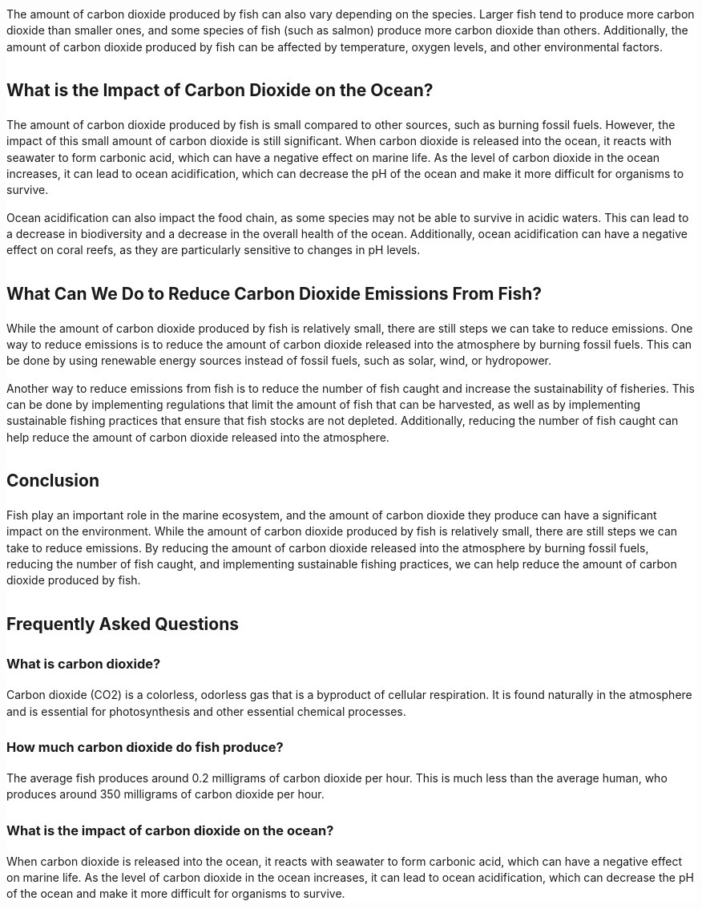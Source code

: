 <p>The amount of carbon dioxide produced by fish can also vary depending on the species. Larger fish tend to produce more carbon dioxide than smaller ones, and some species of fish (such as salmon) produce more carbon dioxide than others. Additionally, the amount of carbon dioxide produced by fish can be affected by temperature, oxygen levels, and other environmental factors.</p>

<h2>What is the Impact of Carbon Dioxide on the Ocean?</h2>

<p>The amount of carbon dioxide produced by fish is small compared to other sources, such as burning fossil fuels. However, the impact of this small amount of carbon dioxide is still significant. When carbon dioxide is released into the ocean, it reacts with seawater to form carbonic acid, which can have a negative effect on marine life. As the level of carbon dioxide in the ocean increases, it can lead to ocean acidification, which can decrease the pH of the ocean and make it more difficult for organisms to survive.</p>

<p>Ocean acidification can also impact the food chain, as some species may not be able to survive in acidic waters. This can lead to a decrease in biodiversity and a decrease in the overall health of the ocean. Additionally, ocean acidification can have a negative effect on coral reefs, as they are particularly sensitive to changes in pH levels.</p>

<h2>What Can We Do to Reduce Carbon Dioxide Emissions From Fish?</h2>

<p> While the amount of carbon dioxide produced by fish is relatively small, there are still steps we can take to reduce emissions. One way to reduce emissions is to reduce the amount of carbon dioxide released into the atmosphere by burning fossil fuels. This can be done by using renewable energy sources instead of fossil fuels, such as solar, wind, or hydropower.</p>

<p>Another way to reduce emissions from fish is to reduce the number of fish caught and increase the sustainability of fisheries. This can be done by implementing regulations that limit the amount of fish that can be harvested, as well as by implementing sustainable fishing practices that ensure that fish stocks are not depleted. Additionally, reducing the number of fish caught can help reduce the amount of carbon dioxide released into the atmosphere.</p>

<h2>Conclusion</h2>

<p>Fish play an important role in the marine ecosystem, and the amount of carbon dioxide they produce can have a significant impact on the environment. While the amount of carbon dioxide produced by fish is relatively small, there are still steps we can take to reduce emissions. By reducing the amount of carbon dioxide released into the atmosphere by burning fossil fuels, reducing the number of fish caught, and implementing sustainable fishing practices, we can help reduce the amount of carbon dioxide produced by fish.</p>

<h2>Frequently Asked Questions</h2>

<h3>What is carbon dioxide?</h3>
<p>Carbon dioxide (CO2) is a colorless, odorless gas that is a byproduct of cellular respiration. It is found naturally in the atmosphere and is essential for photosynthesis and other essential chemical processes.</p>

<h3>How much carbon dioxide do fish produce?</h3>
<p>The average fish produces around 0.2 milligrams of carbon dioxide per hour. This is much less than the average human, who produces around 350 milligrams of carbon dioxide per hour.</p>

<h3>What is the impact of carbon dioxide on the ocean?</h3>
<p>When carbon dioxide is released into the ocean, it reacts with seawater to form carbonic acid, which can have a negative effect on marine life. As the level of carbon dioxide in the ocean increases, it can lead to ocean acidification, which can decrease the pH of the ocean and make it more difficult for organisms to survive.</p>
